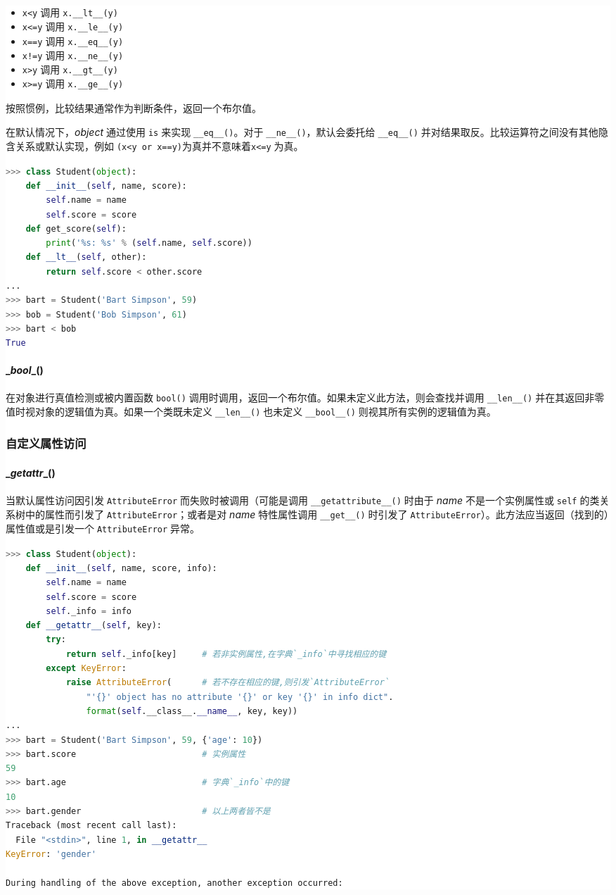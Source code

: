 * `x<y` 调用 `x.__lt__(y)`
* `x<=y` 调用 `x.__le__(y)`
* `x==y` 调用 `x.__eq__(y)`
* `x!=y` 调用 `x.__ne__(y)`
* `x>y` 调用 `x.__gt__(y)`
* `x>=y` 调用 `x.__ge__(y)`

按照惯例，比较结果通常作为判断条件，返回一个布尔值。

在默认情况下，*object* 通过使用 `is` 来实现 `__eq__()`。对于 `__ne__()`，默认会委托给 `__eq__()` 并对结果取反。比较运算符之间没有其他隐含关系或默认实现，例如 `(x<y or x==y)`为真并不意味着`x<=y` 为真。

```python
>>> class Student(object):
    def __init__(self, name, score):
        self.name = name
        self.score = score
    def get_score(self):
        print('%s: %s' % (self.name, self.score))
    def __lt__(self, other):
        return self.score < other.score
... 
>>> bart = Student('Bart Simpson', 59)
>>> bob = Student('Bob Simpson', 61)
>>> bart < bob
True
```

#### \__bool__()

在对象进行真值检测或被内置函数 `bool()` 调用时调用，返回一个布尔值。如果未定义此方法，则会查找并调用 `__len__()` 并在其返回非零值时视对象的逻辑值为真。如果一个类既未定义 `__len__()` 也未定义 `__bool__()` 则视其所有实例的逻辑值为真。

### 自定义属性访问

#### \__getattr__()

当默认属性访问因引发 `AttributeError` 而失败时被调用（可能是调用 `__getattribute__()` 时由于 *name* 不是一个实例属性或 `self` 的类关系树中的属性而引发了 `AttributeError`；或者是对 *name* 特性属性调用 `__get__()` 时引发了 `AttributeError`）。此方法应当返回（找到的）属性值或是引发一个 `AttributeError` 异常。

```python
>>> class Student(object):
    def __init__(self, name, score, info):
        self.name = name
        self.score = score
        self._info = info
    def __getattr__(self, key):
        try:
            return self._info[key]     # 若非实例属性,在字典`_info`中寻找相应的键
        except KeyError:
            raise AttributeError(      # 若不存在相应的键,则引发`AttributeError`
                "'{}' object has no attribute '{}' or key '{}' in info dict".
                format(self.__class__.__name__, key, key))
... 
>>> bart = Student('Bart Simpson', 59, {'age': 10})
>>> bart.score                         # 实例属性
59
>>> bart.age                           # 字典`_info`中的键
10
>>> bart.gender                        # 以上两者皆不是
Traceback (most recent call last):
  File "<stdin>", line 1, in __getattr__
KeyError: 'gender'

During handling of the above exception, another exception occurred:

```